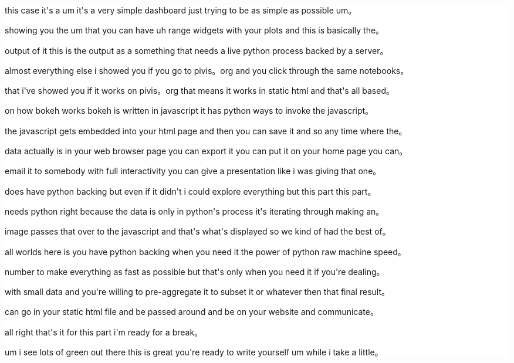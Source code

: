  this case it's a um it's a very simple dashboard just trying to be as simple as possible um。

 showing you the um that you can have uh range widgets with your plots and this is basically the。

 output of it this is the output as a something that needs a live python process backed by a server。

 almost everything else i showed you if you go to pivis。org and you click through the same notebooks。

 that i've showed you if it works on pivis。org that means it works in static html and that's all based。

 on how bokeh works bokeh is written in javascript it has python ways to invoke the javascript。

 the javascript gets embedded into your html page and then you can save it and so any time where the。

 data actually is in your web browser page you can export it you can put it on your home page you can。

 email it to somebody with full interactivity you can give a presentation like i was giving that one。

 does have python backing but even if it didn't i could explore everything but this part this part。

 needs python right because the data is only in python's process it's iterating through making an。

 image passes that over to the javascript and that's what's displayed so we kind of had the best of。

 all worlds here is you have python backing when you need it the power of python raw machine speed。

 number to make everything as fast as possible but that's only when you need it if you're dealing。

 with small data and you're willing to pre-aggregate it to subset it or whatever then that final result。

 can go in your static html file and be passed around and be on your website and communicate。

 all right that's it for this part i'm ready for a break。

 um i see lots of green out there this is great you're ready to write yourself um while i take a little。


